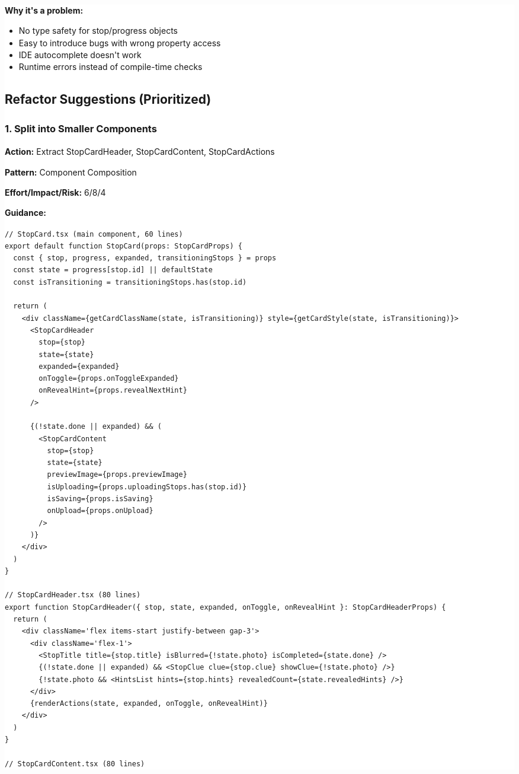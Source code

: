 **Why it's a problem:**
- No type safety for stop/progress objects
- Easy to introduce bugs with wrong property access
- IDE autocomplete doesn't work
- Runtime errors instead of compile-time checks

## Refactor Suggestions (Prioritized)

### 1. Split into Smaller Components

**Action:** Extract StopCardHeader, StopCardContent, StopCardActions

**Pattern:** Component Composition

**Effort/Impact/Risk:** 6/8/4

**Guidance:**
```tsx
// StopCard.tsx (main component, 60 lines)
export default function StopCard(props: StopCardProps) {
  const { stop, progress, expanded, transitioningStops } = props
  const state = progress[stop.id] || defaultState
  const isTransitioning = transitioningStops.has(stop.id)

  return (
    <div className={getCardClassName(state, isTransitioning)} style={getCardStyle(state, isTransitioning)}>
      <StopCardHeader
        stop={stop}
        state={state}
        expanded={expanded}
        onToggle={props.onToggleExpanded}
        onRevealHint={props.revealNextHint}
      />

      {(!state.done || expanded) && (
        <StopCardContent
          stop={stop}
          state={state}
          previewImage={props.previewImage}
          isUploading={props.uploadingStops.has(stop.id)}
          isSaving={props.isSaving}
          onUpload={props.onUpload}
        />
      )}
    </div>
  )
}

// StopCardHeader.tsx (80 lines)
export function StopCardHeader({ stop, state, expanded, onToggle, onRevealHint }: StopCardHeaderProps) {
  return (
    <div className='flex items-start justify-between gap-3'>
      <div className='flex-1'>
        <StopTitle title={stop.title} isBlurred={!state.photo} isCompleted={state.done} />
        {(!state.done || expanded) && <StopClue clue={stop.clue} showClue={!state.photo} />}
        {!state.photo && <HintsList hints={stop.hints} revealedCount={state.revealedHints} />}
      </div>
      {renderActions(state, expanded, onToggle, onRevealHint)}
    </div>
  )
}

// StopCardContent.tsx (80 lines)
```